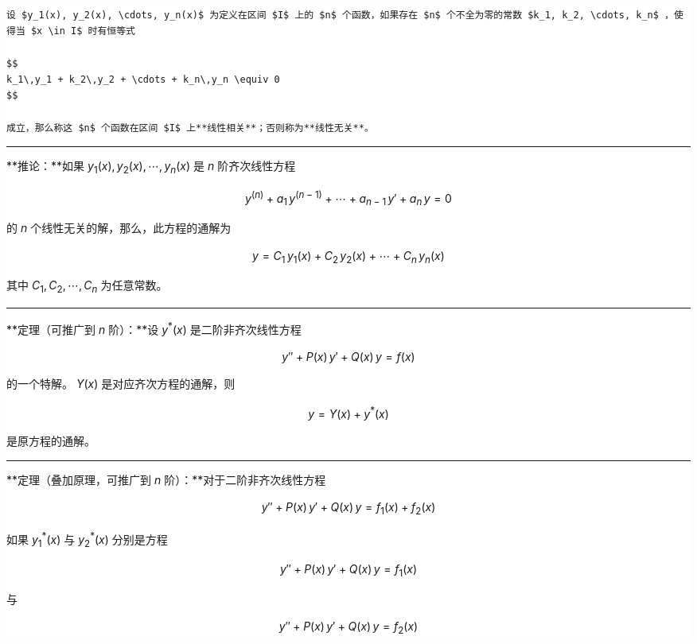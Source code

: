     设 $y_1(x), y_2(x), \cdots, y_n(x)$ 为定义在区间 $I$ 上的 $n$ 个函数，如果存在 $n$ 个不全为零的常数 $k_1, k_2, \cdots, k_n$ ，使得当 $x \in I$ 时有恒等式

    $$
    k_1\,y_1 + k_2\,y_2 + \cdots + k_n\,y_n \equiv 0
    $$

    成立，那么称这 $n$ 个函数在区间 $I$ 上**线性相关**；否则称为**线性无关**。

---

**推论：**如果 $y_1(x), y_2(x), \cdots, y_n(x)$ 是 $n$ 阶齐次线性方程

$$
y^{(n)} + a_1\,y^{(n-1)} + \cdots + a_{n-1}\,y' + a_n\,y = 0
$$

的 $n$ 个线性无关的解，那么，此方程的通解为

$$
y = C_1\,y_1(x) + C_2\,y_2(x) + \cdots + C_n\,y_n(x)
$$

其中 $C_1, C_2, \cdots, C_n$ 为任意常数。

---

**定理（可推广到 $n$ 阶）：**设 $y^*(x)$ 是二阶非齐次线性方程

$$
y'' + P(x)\,y' + Q(x)\,y = f(x)
$$

的一个特解。 $Y(x)$ 是对应齐次方程的通解，则

$$
y = Y(x) + y^*(x)
$$

是原方程的通解。

---

**定理（叠加原理，可推广到 $n$ 阶）：**对于二阶非齐次线性方程

$$
y'' + P(x)\,y' + Q(x)\,y = f_1(x) + f_2(x)
$$

如果 $y_1^*(x)$ 与 $y_2^*(x)$ 分别是方程

$$
y'' + P(x)\,y' + Q(x)\,y = f_1(x)
$$

与

$$
y'' + P(x)\,y' + Q(x)\,y = f_2(x)
$$
